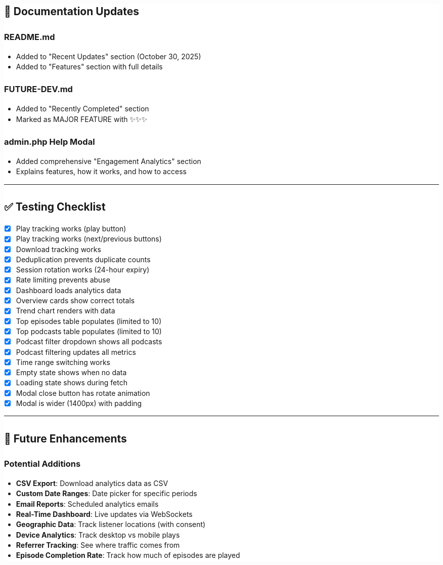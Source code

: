 ## 📖 Documentation Updates

### README.md
- Added to "Recent Updates" section (October 30, 2025)
- Added to "Features" section with full details

### FUTURE-DEV.md
- Added to "Recently Completed" section
- Marked as MAJOR FEATURE with ✨✨✨

### admin.php Help Modal
- Added comprehensive "Engagement Analytics" section
- Explains features, how it works, and how to access

---

## ✅ Testing Checklist

- [x] Play tracking works (play button)
- [x] Play tracking works (next/previous buttons)
- [x] Download tracking works
- [x] Deduplication prevents duplicate counts
- [x] Session rotation works (24-hour expiry)
- [x] Rate limiting prevents abuse
- [x] Dashboard loads analytics data
- [x] Overview cards show correct totals
- [x] Trend chart renders with data
- [x] Top episodes table populates (limited to 10)
- [x] Top podcasts table populates (limited to 10)
- [x] Podcast filter dropdown shows all podcasts
- [x] Podcast filtering updates all metrics
- [x] Time range switching works
- [x] Empty state shows when no data
- [x] Loading state shows during fetch
- [x] Modal close button has rotate animation
- [x] Modal is wider (1400px) with padding

---

## 🎯 Future Enhancements

### Potential Additions
- **CSV Export**: Download analytics data as CSV
- **Custom Date Ranges**: Date picker for specific periods
- **Email Reports**: Scheduled analytics emails
- **Real-Time Dashboard**: Live updates via WebSockets
- **Geographic Data**: Track listener locations (with consent)
- **Device Analytics**: Track desktop vs mobile plays
- **Referrer Tracking**: See where traffic comes from
- **Episode Completion Rate**: Track how much of episodes are played
